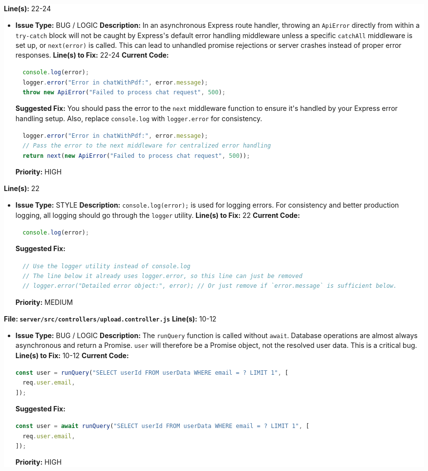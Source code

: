 **Line(s):** 22-24
- **Issue Type:** BUG / LOGIC
  **Description:** In an asynchronous Express route handler, throwing an `ApiError` directly from within a `try-catch` block will not be caught by Express's default error handling middleware unless a specific `catchAll` middleware is set up, or `next(error)` is called. This can lead to unhandled promise rejections or server crashes instead of proper error responses.
  **Line(s) to Fix:** 22-24
  **Current Code:**
  ```javascript
    console.log(error);
    logger.error("Error in chatWithPdf:", error.message);
    throw new ApiError("Failed to process chat request", 500);
  ```
  **Suggested Fix:** You should pass the error to the `next` middleware function to ensure it's handled by your Express error handling setup. Also, replace `console.log` with `logger.error` for consistency.
  ```javascript
    logger.error("Error in chatWithPdf:", error.message);
    // Pass the error to the next middleware for centralized error handling
    return next(new ApiError("Failed to process chat request", 500));
  ```
  **Priority:** HIGH

**Line(s):** 22
- **Issue Type:** STYLE
  **Description:** `console.log(error);` is used for logging errors. For consistency and better production logging, all logging should go through the `logger` utility.
  **Line(s) to Fix:** 22
  **Current Code:**
  ```javascript
    console.log(error);
  ```
  **Suggested Fix:**
  ```javascript
    // Use the logger utility instead of console.log
    // The line below it already uses logger.error, so this line can just be removed
    // logger.error("Detailed error object:", error); // Or just remove if `error.message` is sufficient below.
  ```
  **Priority:** MEDIUM

**File: `server/src/controllers/upload.controller.js`**
**Line(s):** 10-12
- **Issue Type:** BUG / LOGIC
  **Description:** The `runQuery` function is called without `await`. Database operations are almost always asynchronous and return a Promise. `user` will therefore be a Promise object, not the resolved user data. This is a critical bug.
  **Line(s) to Fix:** 10-12
  **Current Code:**
  ```javascript
  const user = runQuery("SELECT userId FROM userData WHERE email = ? LIMIT 1", [
    req.user.email,
  ]);
  ```
  **Suggested Fix:**
  ```javascript
  const user = await runQuery("SELECT userId FROM userData WHERE email = ? LIMIT 1", [
    req.user.email,
  ]);
  ```
  **Priority:** HIGH
